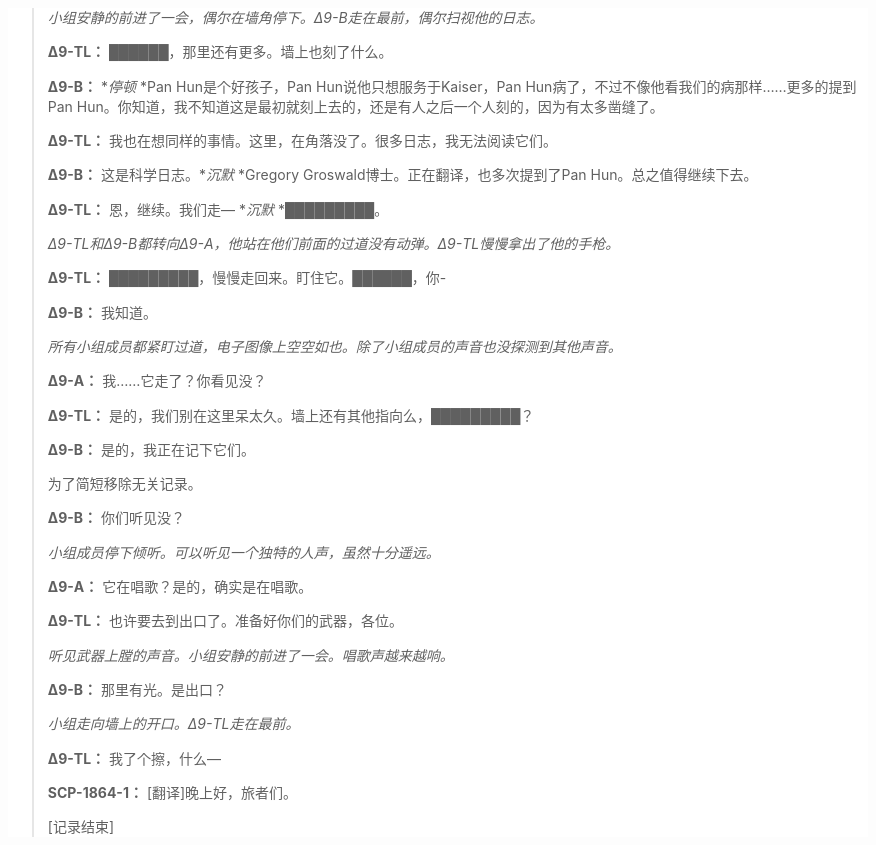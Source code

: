 > *小组安静的前进了一会，偶尔在墙角停下。Δ9-B走在最前，偶尔扫视他的日志。* 
> 
> **Δ9-TL：** ██████，那里还有更多。墙上也刻了什么。
> 
> **Δ9-B：** **停顿* *Pan Hun是个好孩子，Pan Hun说他只想服务于Kaiser，Pan Hun病了，不过不像他看我们的病那样……更多的提到Pan Hun。你知道，我不知道这是最初就刻上去的，还是有人之后一个人刻的，因为有太多凿缝了。
> 
> **Δ9-TL：** 我也在想同样的事情。这里，在角落没了。很多日志，我无法阅读它们。
> 
> **Δ9-B：** 这是科学日志。**沉默* *Gregory Groswald博士。正在翻译，也多次提到了Pan Hun。总之值得继续下去。
> 
> **Δ9-TL：** 恩，继续。我们走— **沉默* *█████████。
> 
> *Δ9-TL和Δ9-B都转向Δ9-A，他站在他们前面的过道没有动弹。Δ9-TL慢慢拿出了他的手枪。* 
> 
> **Δ9-TL：** █████████，慢慢走回来。盯住它。██████，你-
> 
> **Δ9-B：** 我知道。
> 
> *所有小组成员都紧盯过道，电子图像上空空如也。除了小组成员的声音也没探测到其他声音。* 
> 
> **Δ9-A：** 我……它走了？你看见没？
> 
> **Δ9-TL：** 是的，我们别在这里呆太久。墙上还有其他指向么，█████████？
> 
> **Δ9-B：** 是的，我正在记下它们。
> 
> 为了简短移除无关记录。
> 
> **Δ9-B：** 你们听见没？
> 
> *小组成员停下倾听。可以听见一个独特的人声，虽然十分遥远。* 
> 
> **Δ9-A：** 它在唱歌？是的，确实是在唱歌。
> 
> **Δ9-TL：** 也许要去到出口了。准备好你们的武器，各位。
> 
> *听见武器上膛的声音。小组安静的前进了一会。唱歌声越来越响。* 
> 
> **Δ9-B：** 那里有光。是出口？
> 
> *小组走向墙上的开口。Δ9-TL走在最前。* 
> 
> **Δ9-TL：** 我了个擦，什么—
> 
> **SCP-1864-1：** [翻译]晚上好，旅者们。
> 
> [记录结束]
> 


